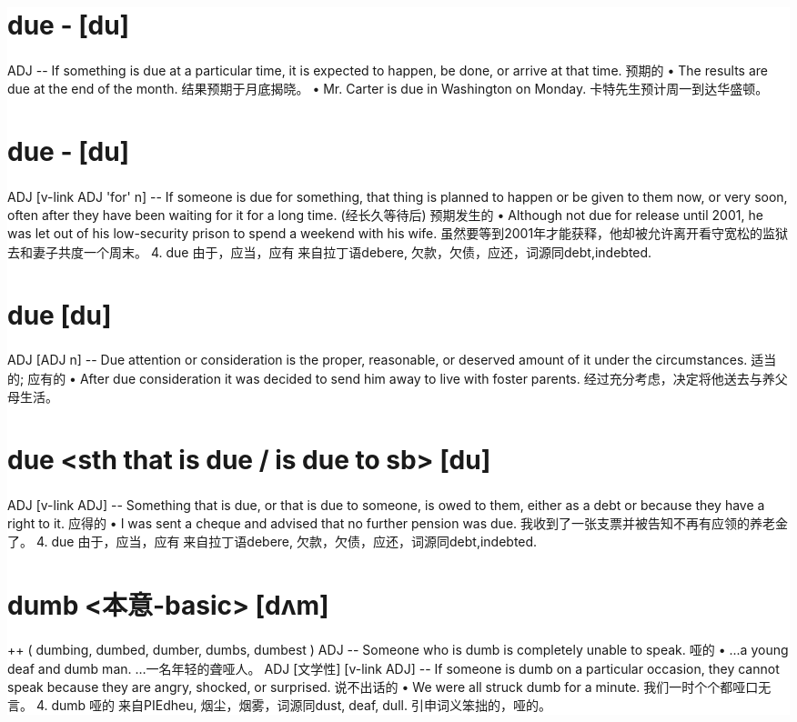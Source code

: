 # due <sth is due at a time>- [du]
ADJ -- If something is due at a particular time, it is expected to happen, be done, or arrive at that time. 预期的
•  The results are due at the end of the month.
结果预期于月底揭晓。
•  Mr. Carter is due in Washington on Monday.
卡特先生预计周一到达华盛顿。

# due <sb be due for sth>- [du]
ADJ [v-link ADJ 'for' n] -- If someone is due for something, that thing is planned to happen or be given to them now, or very soon, often after they have been waiting for it for a long time. (经长久等待后) 预期发生的
•  Although not due for release until 2001, he was let out of his low-security prison to spend a weekend with his wife.
虽然要等到2001年才能获释，他却被允许离开看守宽松的监狱去和妻子共度一个周末。
4.
due 由于，应当，应有
来自拉丁语debere, 欠款，欠债，应还，词源同debt,indebted.


# due <attention or consideration> [du]
ADJ [ADJ n] -- Due attention or consideration is the proper, reasonable, or deserved amount of it under the circumstances. 适当的; 应有的
•  After due consideration it was decided to send him away to live with foster parents.
经过充分考虑，决定将他送去与养父母生活。

# due <sth that is due / is due to sb> [du]
ADJ [v-link ADJ] -- Something that is due, or that is due to someone, is owed to them, either as a debt or because they have a right to it. 应得的
•  I was sent a cheque and advised that no further pension was due.
我收到了一张支票并被告知不再有应领的养老金了。
4.
due 由于，应当，应有
来自拉丁语debere, 欠款，欠债，应还，词源同debt,indebted.


# dumb <本意-basic> [dʌm]
++ ( dumbing, dumbed, dumber, dumbs, dumbest )
ADJ -- Someone who is dumb is completely unable to speak. 哑的
•  ...a young deaf and dumb man.
…一名年轻的聋哑人。
ADJ [文学性] [v-link ADJ] -- If someone is dumb on a particular occasion, they cannot speak because they are angry, shocked, or surprised. 说不出话的
•  We were all struck dumb for a minute.
我们一时个个都哑口无言。
4.
dumb 哑的
来自PIEdheu, 烟尘，烟雾，词源同dust, deaf, dull. 引申词义笨拙的，哑的。
